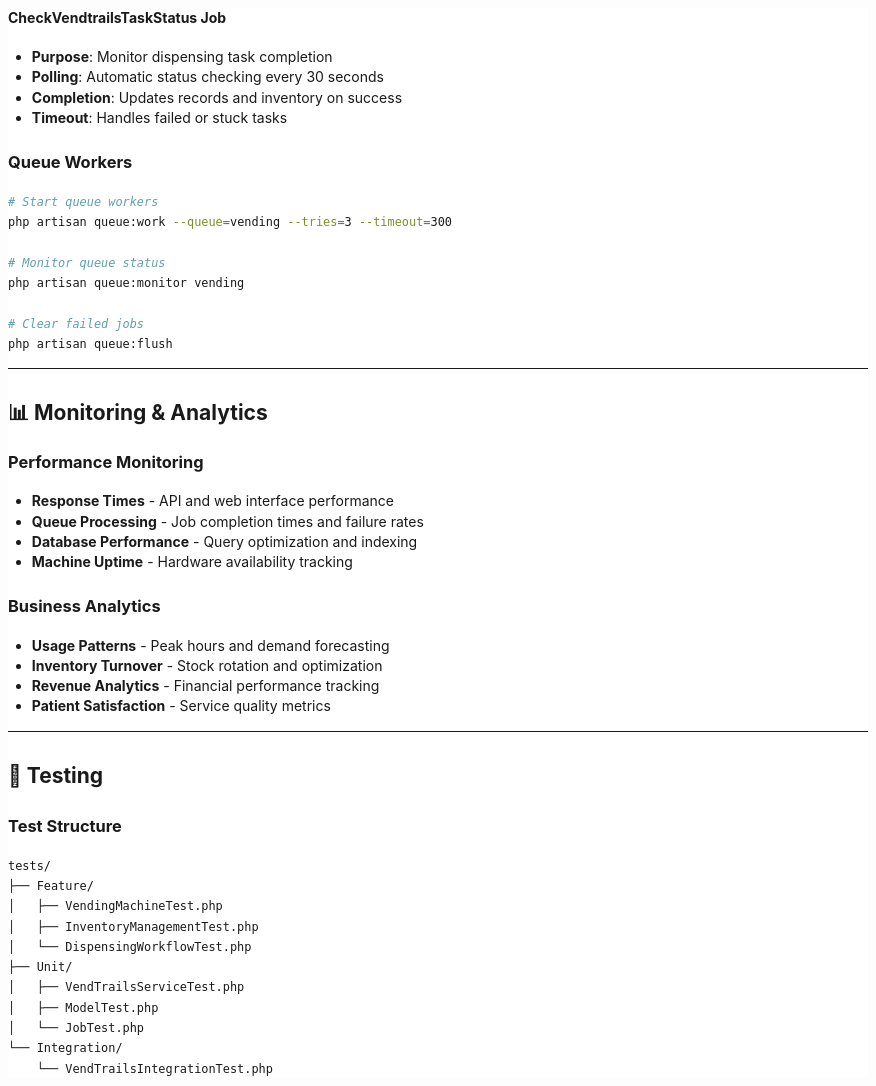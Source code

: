 #### CheckVendtrailsTaskStatus Job
- **Purpose**: Monitor dispensing task completion
- **Polling**: Automatic status checking every 30 seconds
- **Completion**: Updates records and inventory on success
- **Timeout**: Handles failed or stuck tasks

### Queue Workers
```bash
# Start queue workers
php artisan queue:work --queue=vending --tries=3 --timeout=300

# Monitor queue status
php artisan queue:monitor vending

# Clear failed jobs
php artisan queue:flush
```

---

## 📊 Monitoring & Analytics

### Performance Monitoring
- **Response Times** - API and web interface performance
- **Queue Processing** - Job completion times and failure rates
- **Database Performance** - Query optimization and indexing
- **Machine Uptime** - Hardware availability tracking

### Business Analytics
- **Usage Patterns** - Peak hours and demand forecasting
- **Inventory Turnover** - Stock rotation and optimization
- **Revenue Analytics** - Financial performance tracking
- **Patient Satisfaction** - Service quality metrics

---

## 🧪 Testing

### Test Structure
```
tests/
├── Feature/
│   ├── VendingMachineTest.php
│   ├── InventoryManagementTest.php
│   └── DispensingWorkflowTest.php
├── Unit/
│   ├── VendTrailsServiceTest.php
│   ├── ModelTest.php
│   └── JobTest.php
└── Integration/
    └── VendTrailsIntegrationTest.php
```
